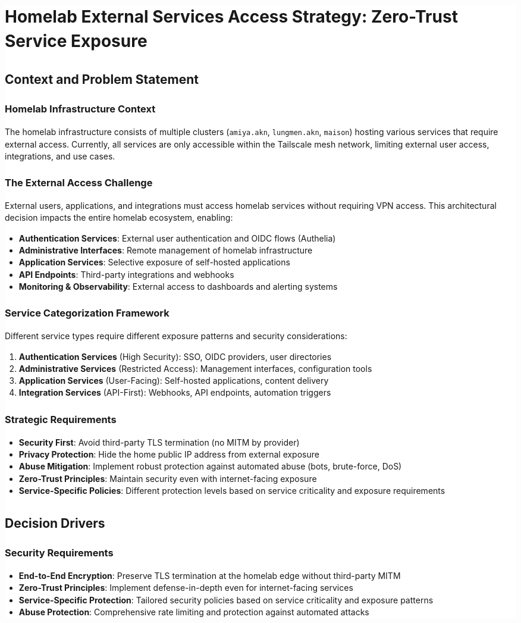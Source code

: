 

# Homelab External Services Access Strategy: Zero-Trust Service Exposure

## Context and Problem Statement

### Homelab Infrastructure Context

The homelab infrastructure consists of multiple clusters (`amiya.akn`, `lungmen.akn`, `maison`) hosting various services that require external access. Currently, all services are only accessible within the Tailscale mesh network, limiting external user access, integrations, and use cases.

### The External Access Challenge

External users, applications, and integrations must access homelab services without requiring VPN access. This architectural decision impacts the entire homelab ecosystem, enabling:

* **Authentication Services**: External user authentication and OIDC flows (Authelia)
* **Administrative Interfaces**: Remote management of homelab infrastructure
* **Application Services**: Selective exposure of self-hosted applications
* **API Endpoints**: Third-party integrations and webhooks
* **Monitoring & Observability**: External access to dashboards and alerting systems

### Service Categorization Framework

Different service types require different exposure patterns and security considerations:

1. **Authentication Services** (High Security): SSO, OIDC providers, user directories
2. **Administrative Services** (Restricted Access): Management interfaces, configuration tools
3. **Application Services** (User-Facing): Self-hosted applications, content delivery
4. **Integration Services** (API-First): Webhooks, API endpoints, automation triggers

### Strategic Requirements

* **Security First**: Avoid third-party TLS termination (no MITM by provider)
* **Privacy Protection**: Hide the home public IP address from external exposure
* **Abuse Mitigation**: Implement robust protection against automated abuse (bots, brute-force, DoS)
* **Zero-Trust Principles**: Maintain security even with internet-facing exposure
* **Service-Specific Policies**: Different protection levels based on service criticality and exposure requirements

## Decision Drivers

### Security Requirements

* **End-to-End Encryption**: Preserve TLS termination at the homelab edge without third-party MITM
* **Zero-Trust Principles**: Implement defense-in-depth even for internet-facing services
* **Service-Specific Protection**: Tailored security policies based on service criticality and exposure patterns
* **Abuse Protection**: Comprehensive rate limiting and protection against automated attacks

